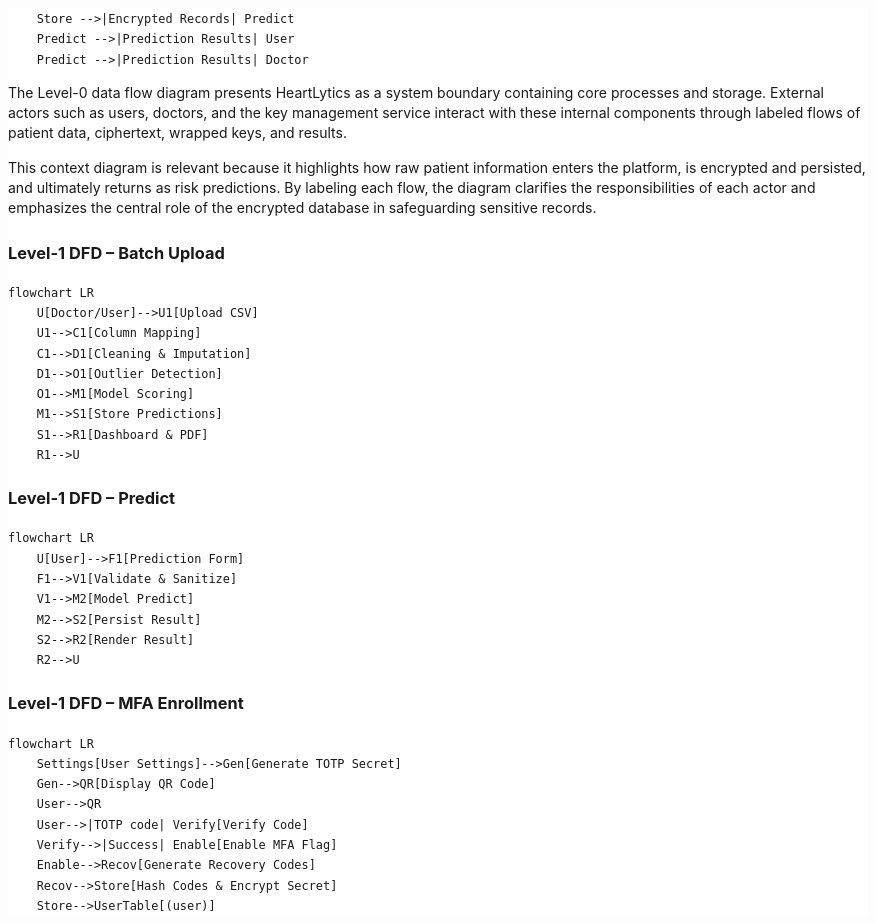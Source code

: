 ```mermaid
    Store -->|Encrypted Records| Predict
    Predict -->|Prediction Results| User
    Predict -->|Prediction Results| Doctor
```

The Level-0 data flow diagram presents HeartLytics as a system boundary containing core processes and storage. External actors such as users, doctors, and the key management service interact with these internal components through labeled flows of patient data, ciphertext, wrapped keys, and results.

This context diagram is relevant because it highlights how raw patient information enters the platform, is encrypted and persisted, and ultimately returns as risk predictions. By labeling each flow, the diagram clarifies the responsibilities of each actor and emphasizes the central role of the encrypted database in safeguarding sensitive records.

### Level-1 DFD – Batch Upload
```mermaid
flowchart LR
    U[Doctor/User]-->U1[Upload CSV]
    U1-->C1[Column Mapping]
    C1-->D1[Cleaning & Imputation]
    D1-->O1[Outlier Detection]
    O1-->M1[Model Scoring]
    M1-->S1[Store Predictions]
    S1-->R1[Dashboard & PDF]
    R1-->U
```

### Level-1 DFD – Predict
```mermaid
flowchart LR
    U[User]-->F1[Prediction Form]
    F1-->V1[Validate & Sanitize]
    V1-->M2[Model Predict]
    M2-->S2[Persist Result]
    S2-->R2[Render Result]
    R2-->U
```

### Level-1 DFD – MFA Enrollment
```mermaid
flowchart LR
    Settings[User Settings]-->Gen[Generate TOTP Secret]
    Gen-->QR[Display QR Code]
    User-->QR
    User-->|TOTP code| Verify[Verify Code]
    Verify-->|Success| Enable[Enable MFA Flag]
    Enable-->Recov[Generate Recovery Codes]
    Recov-->Store[Hash Codes & Encrypt Secret]
    Store-->UserTable[(user)]
```